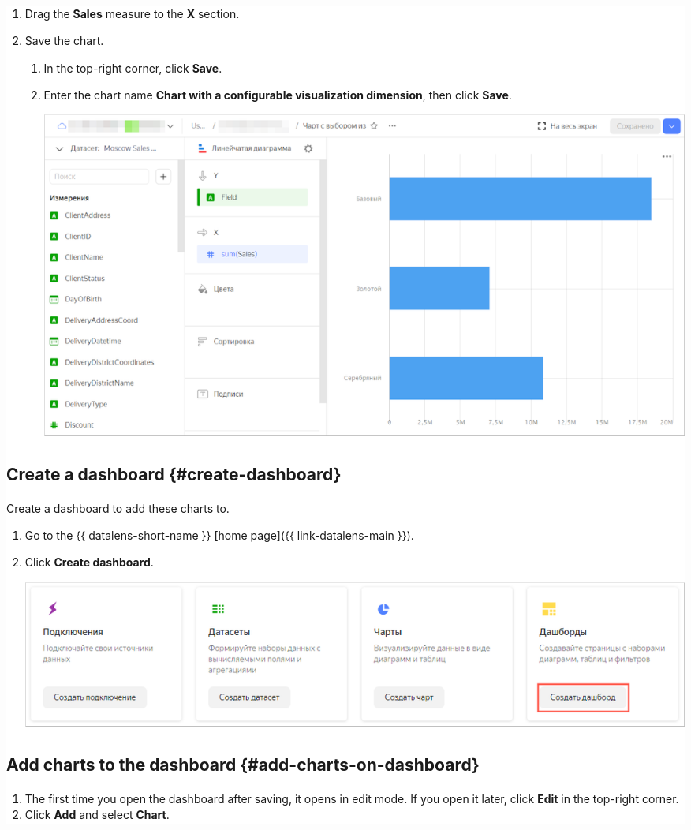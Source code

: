 1. Drag the **Sales** measure to the **X** section.
1. Save the chart.

   1. In the top-right corner, click **Save**.
   1. Enter the chart name **Chart with a configurable visualization dimension**, then click **Save**.

      ![image](../../_assets/datalens/solution-parameters/save-chart-measure-select.png)

## Create a dashboard {#create-dashboard}

Create a [dashboard](../../datalens/concepts/dashboard.md) to add these charts to.

1. Go to the {{ datalens-short-name }} [home page]({{ link-datalens-main }}).
1. Click **Create dashboard**.

   ![image](../../_assets/datalens/solution-parameters/create-dashboard.png)

## Add charts to the dashboard {#add-charts-on-dashboard}

1. The first time you open the dashboard after saving, it opens in edit mode. If you open it later, click **Edit** in the top-right corner.
1. Click **Add** and select **Chart**.
